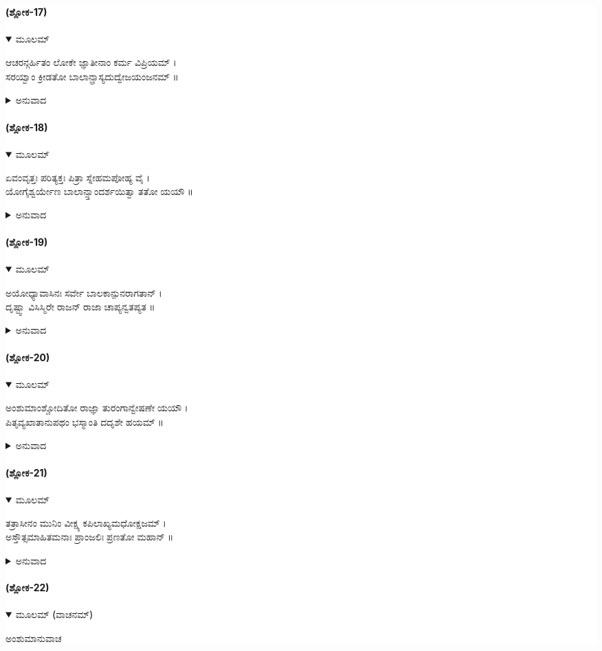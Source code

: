 #### (ಶ್ಲೋಕ-17)


<details open><summary>ಮೂಲಮ್</summary>

ಆಚರನ್ಗರ್ಹಿತಂ ಲೋಕೇ ಜ್ಞಾತೀನಾಂ ಕರ್ಮ ವಿಪ್ರಿಯಮ್ ।  
ಸರಯ್ವಾಂ ಕ್ರೀಡತೋ ಬಾಲಾನ್ಪ್ರಾಸ್ಯದುದ್ವೇಜಯಂಜನಮ್ ॥
</details>

<details><summary>ಅನುವಾದ</summary></details>

#### (ಶ್ಲೋಕ-18)


<details open><summary>ಮೂಲಮ್</summary>

ಏವಂವೃತ್ತಃ ಪರಿತ್ಯಕ್ತಃ ಪಿತ್ರಾ ಸ್ನೇಹಮಪೋಹ್ಯ ವೈ ।  
ಯೋಗೈಶ್ವರ್ಯೇಣ ಬಾಲಾನ್ಸ್ತಾಂದರ್ಶಯಿತ್ವಾ ತತೋ ಯಯೌ ॥
</details>

<details><summary>ಅನುವಾದ</summary></details>

#### (ಶ್ಲೋಕ-19)


<details open><summary>ಮೂಲಮ್</summary>

ಅಯೋಧ್ಯಾವಾಸಿನಃ ಸರ್ವೇ ಬಾಲಕಾನ್ಪುನರಾಗತಾನ್ ।  
ದೃಷ್ಟ್ವಾ ವಿಸಿಸ್ಮಿರೇ ರಾಜನ್ ರಾಜಾ ಚಾಪ್ಯನ್ವತಪ್ಯತ ॥
</details>

<details><summary>ಅನುವಾದ</summary></details>

#### (ಶ್ಲೋಕ-20)


<details open><summary>ಮೂಲಮ್</summary>

ಅಂಶುಮಾಂಶ್ಚೋದಿತೋ ರಾಜ್ಞಾ ತುರಂಗಾನ್ವೇಷಣೇ ಯಯೌ ।  
ಪಿತೃವ್ಯಖಾತಾನುಪಥಂ ಭಸ್ಮಾಂತಿ ದದೃಶೇ ಹಯಮ್ ॥
</details>

<details><summary>ಅನುವಾದ</summary></details>

#### (ಶ್ಲೋಕ-21)


<details open><summary>ಮೂಲಮ್</summary>

ತತ್ರಾಸೀನಂ ಮುನಿಂ ವೀಕ್ಷ್ಯ ಕಪಿಲಾಖ್ಯಮಧೋಕ್ಷಜಮ್ ।  
ಅಸ್ತೌತ್ಸಮಾಹಿತಮನಾಃ ಪ್ರಾಂಜಲಿಃ ಪ್ರಣತೋ ಮಹಾನ್ ॥
</details>

<details><summary>ಅನುವಾದ</summary></details>

#### (ಶ್ಲೋಕ-22)


<details open><summary>ಮೂಲಮ್ (ವಾಚನಮ್)</summary>

ಅಂಶುಮಾನುವಾಚ
</details>
